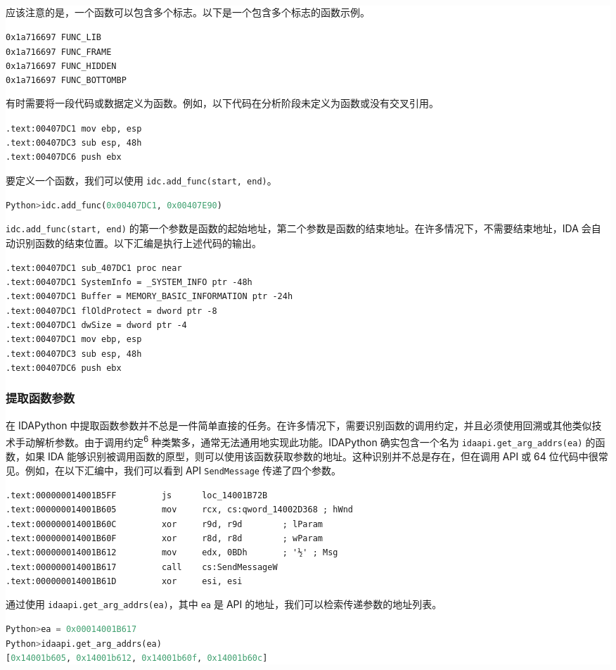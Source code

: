 应该注意的是，一个函数可以包含多个标志。以下是一个包含多个标志的函数示例。

```
0x1a716697 FUNC_LIB
0x1a716697 FUNC_FRAME
0x1a716697 FUNC_HIDDEN
0x1a716697 FUNC_BOTTOMBP
```

有时需要将一段代码或数据定义为函数。例如，以下代码在分析阶段未定义为函数或没有交叉引用。

```
.text:00407DC1 mov ebp, esp
.text:00407DC3 sub esp, 48h
.text:00407DC6 push ebx
```

要定义一个函数，我们可以使用 `idc.add_func(start, end)`。

```python
Python>idc.add_func(0x00407DC1, 0x00407E90)
```

`idc.add_func(start, end)` 的第一个参数是函数的起始地址，第二个参数是函数的结束地址。在许多情况下，不需要结束地址，IDA 会自动识别函数的结束位置。以下汇编是执行上述代码的输出。

```
.text:00407DC1 sub_407DC1 proc near
.text:00407DC1 SystemInfo = _SYSTEM_INFO ptr -48h
.text:00407DC1 Buffer = MEMORY_BASIC_INFORMATION ptr -24h
.text:00407DC1 flOldProtect = dword ptr -8
.text:00407DC1 dwSize = dword ptr -4
.text:00407DC1 mov ebp, esp
.text:00407DC3 sub esp, 48h
.text:00407DC6 push ebx
```

### 提取函数参数

在 IDAPython 中提取函数参数并不总是一件简单直接的任务。在许多情况下，需要识别函数的调用约定，并且必须使用回溯或其他类似技术手动解析参数。由于调用约定<sup>6</sup> 种类繁多，通常无法通用地实现此功能。IDAPython 确实包含一个名为 `idaapi.get_arg_addrs(ea)` 的函数，如果 IDA 能够识别被调用函数的原型，则可以使用该函数获取参数的地址。这种识别并不总是存在，但在调用 API 或 64 位代码中很常见。例如，在以下汇编中，我们可以看到 API `SendMessage` 传递了四个参数。

```assembly
.text:000000014001B5FF         js      loc_14001B72B
.text:000000014001B605         mov     rcx, cs:qword_14002D368 ; hWnd
.text:000000014001B60C         xor     r9d, r9d        ; lParam
.text:000000014001B60F         xor     r8d, r8d        ; wParam
.text:000000014001B612         mov     edx, 0BDh       ; '½' ; Msg
.text:000000014001B617         call    cs:SendMessageW
.text:000000014001B61D         xor     esi, esi
```

通过使用 `idaapi.get_arg_addrs(ea)`，其中 `ea` 是 API 的地址，我们可以检索传递参数的地址列表。

```python
Python>ea = 0x00014001B617
Python>idaapi.get_arg_addrs(ea)
[0x14001b605, 0x14001b612, 0x14001b60f, 0x14001b60c]
```


[^1]: hooked-on-mnemonics.blogspot.com/
[^2]: https://github.com/idapython/src
[^3]: https://www.hex-rays.com/products/ida/7.0/docs/idapython_backward_compat_695.shtml
[^4]: https://github.com/erocarrera/pefile
[^5]: https://www.hex-rays.com/blog/ida-7-4-and-python-3-8/
